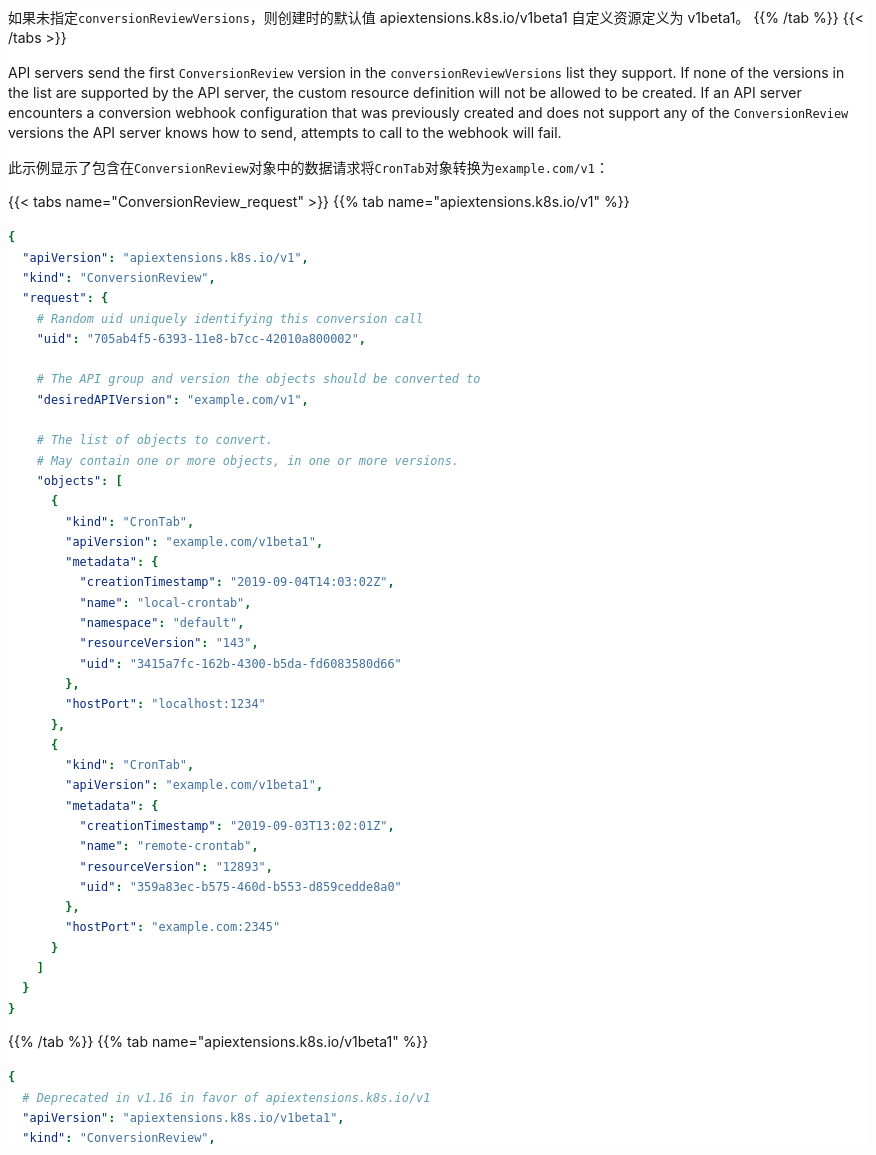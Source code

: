 
如果未指定`conversionReviewVersions`，则创建时的默认值 apiextensions.k8s.io/v1beta1 自定义资源定义为 v1beta1。
{{% /tab %}}
{{< /tabs >}}

API servers send the first `ConversionReview` version in the `conversionReviewVersions` list they support.
If none of the versions in the list are supported by the API server, the custom resource definition will not be allowed to be created.
If an API server encounters a conversion webhook configuration that was previously created and does not support any of the `ConversionReview`
versions the API server knows how to send, attempts to call to the webhook will fail.



此示例显示了包含在`ConversionReview`对象中的数据请求将`CronTab`对象转换为`example.com/v1`：

{{< tabs name="ConversionReview_request" >}}
{{% tab name="apiextensions.k8s.io/v1" %}}
```yaml
{
  "apiVersion": "apiextensions.k8s.io/v1",
  "kind": "ConversionReview",
  "request": {
    # Random uid uniquely identifying this conversion call
    "uid": "705ab4f5-6393-11e8-b7cc-42010a800002",
    
    # The API group and version the objects should be converted to
    "desiredAPIVersion": "example.com/v1",
    
    # The list of objects to convert.
    # May contain one or more objects, in one or more versions.
    "objects": [
      {
        "kind": "CronTab",
        "apiVersion": "example.com/v1beta1",
        "metadata": {
          "creationTimestamp": "2019-09-04T14:03:02Z",
          "name": "local-crontab",
          "namespace": "default",
          "resourceVersion": "143",
          "uid": "3415a7fc-162b-4300-b5da-fd6083580d66"
        },
        "hostPort": "localhost:1234"
      },
      {
        "kind": "CronTab",
        "apiVersion": "example.com/v1beta1",
        "metadata": {
          "creationTimestamp": "2019-09-03T13:02:01Z",
          "name": "remote-crontab",
          "resourceVersion": "12893",
          "uid": "359a83ec-b575-460d-b553-d859cedde8a0"
        },
        "hostPort": "example.com:2345"
      }
    ]
  }
}
```
{{% /tab %}}
{{% tab name="apiextensions.k8s.io/v1beta1" %}}
```yaml
{
  # Deprecated in v1.16 in favor of apiextensions.k8s.io/v1
  "apiVersion": "apiextensions.k8s.io/v1beta1",
  "kind": "ConversionReview",
```